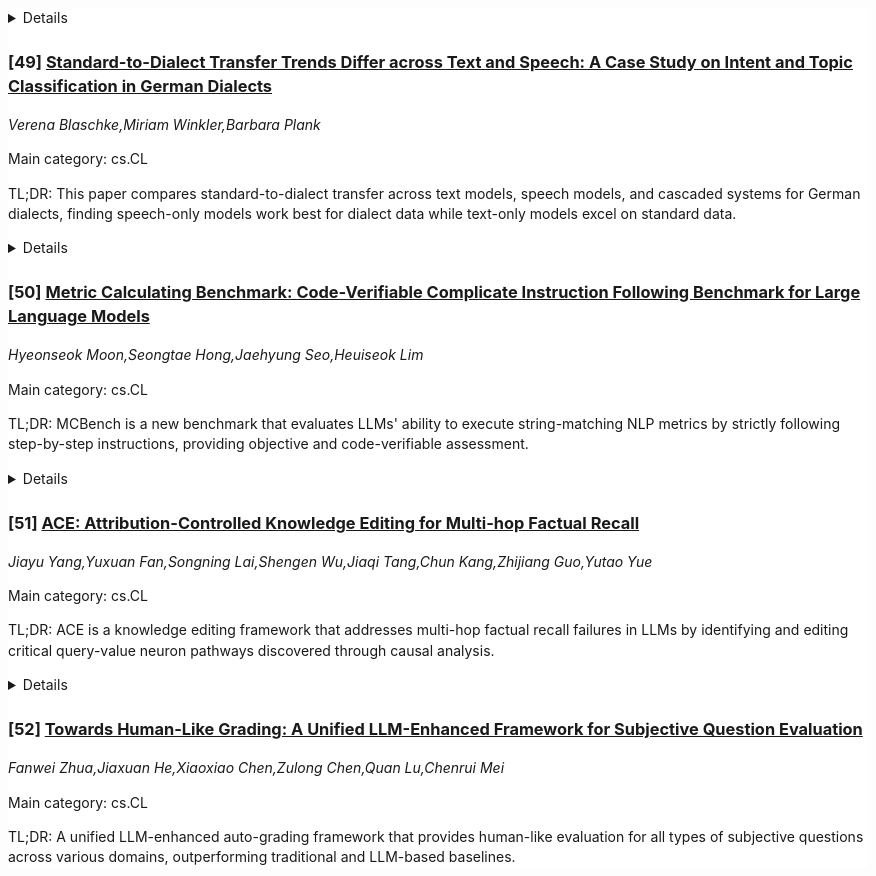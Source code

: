 
<details><summary>Details</summary></details>


### [49] [Standard-to-Dialect Transfer Trends Differ across Text and Speech: A Case Study on Intent and Topic Classification in German Dialects](https://arxiv.org/abs/2510.07890)
*Verena Blaschke,Miriam Winkler,Barbara Plank*

Main category: cs.CL

TL;DR: This paper compares standard-to-dialect transfer across text models, speech models, and cascaded systems for German dialects, finding speech-only models work best for dialect data while text-only models excel on standard data.


<details><summary>Details</summary></details>


### [50] [Metric Calculating Benchmark: Code-Verifiable Complicate Instruction Following Benchmark for Large Language Models](https://arxiv.org/abs/2510.07892)
*Hyeonseok Moon,Seongtae Hong,Jaehyung Seo,Heuiseok Lim*

Main category: cs.CL

TL;DR: MCBench is a new benchmark that evaluates LLMs' ability to execute string-matching NLP metrics by strictly following step-by-step instructions, providing objective and code-verifiable assessment.


<details><summary>Details</summary></details>


### [51] [ACE: Attribution-Controlled Knowledge Editing for Multi-hop Factual Recall](https://arxiv.org/abs/2510.07896)
*Jiayu Yang,Yuxuan Fan,Songning Lai,Shengen Wu,Jiaqi Tang,Chun Kang,Zhijiang Guo,Yutao Yue*

Main category: cs.CL

TL;DR: ACE is a knowledge editing framework that addresses multi-hop factual recall failures in LLMs by identifying and editing critical query-value neuron pathways discovered through causal analysis.


<details><summary>Details</summary></details>


### [52] [Towards Human-Like Grading: A Unified LLM-Enhanced Framework for Subjective Question Evaluation](https://arxiv.org/abs/2510.07912)
*Fanwei Zhua,Jiaxuan He,Xiaoxiao Chen,Zulong Chen,Quan Lu,Chenrui Mei*

Main category: cs.CL

TL;DR: A unified LLM-enhanced auto-grading framework that provides human-like evaluation for all types of subjective questions across various domains, outperforming traditional and LLM-based baselines.
